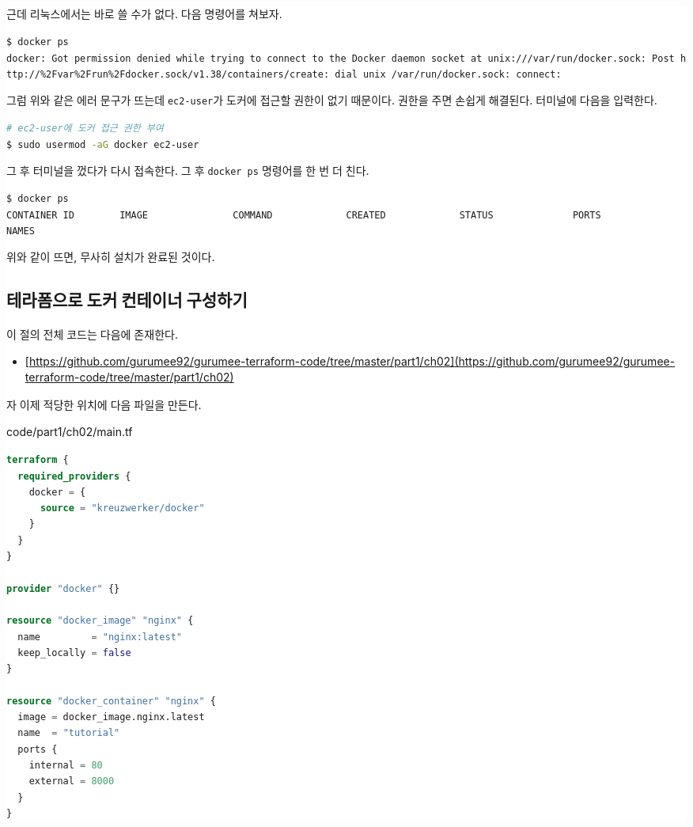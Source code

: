 근데 리눅스에서는 바로 쓸 수가 없다. 다음 명령어를 쳐보자.

```bash
$ docker ps
docker: Got permission denied while trying to connect to the Docker daemon socket at unix:///var/run/docker.sock: Post http://%2Fvar%2Frun%2Fdocker.sock/v1.38/containers/create: dial unix /var/run/docker.sock: connect:
```

그럼 위와 같은 에러 문구가 뜨는데 `ec2-user`가 도커에 접근할 권한이 없기 때문이다. 권한을 주면 손쉽게 해결된다. 터미널에 다음을 입력한다.

```bash
# ec2-user에 도커 접근 권한 부여
$ sudo usermod -aG docker ec2-user
```

그 후 터미널을 껐다가 다시 접속한다. 그 후 `docker ps` 명령어를 한 번 더 친다.

```bash
$ docker ps
CONTAINER ID        IMAGE               COMMAND             CREATED             STATUS              PORTS               NAMES
```

위와 같이 뜨면, 무사히 설치가 완료된 것이다.
 
## 테라폼으로 도커 컨테이너 구성하기

이 절의 전체 코드는 다음에 존재한다.

* [https://github.com/gurumee92/gurumee-terraform-code/tree/master/part1/ch02](https://github.com/gurumee92/gurumee-terraform-code/tree/master/part1/ch02)

자 이제 적당한 위치에 다음 파일을 만든다. 

code/part1/ch02/main.tf
```terraform
terraform {
  required_providers {
    docker = {
      source = "kreuzwerker/docker"
    }
  }
}

provider "docker" {}

resource "docker_image" "nginx" {
  name         = "nginx:latest"
  keep_locally = false
}

resource "docker_container" "nginx" {
  image = docker_image.nginx.latest
  name  = "tutorial"
  ports {
    internal = 80
    external = 8000
  }
}
```
